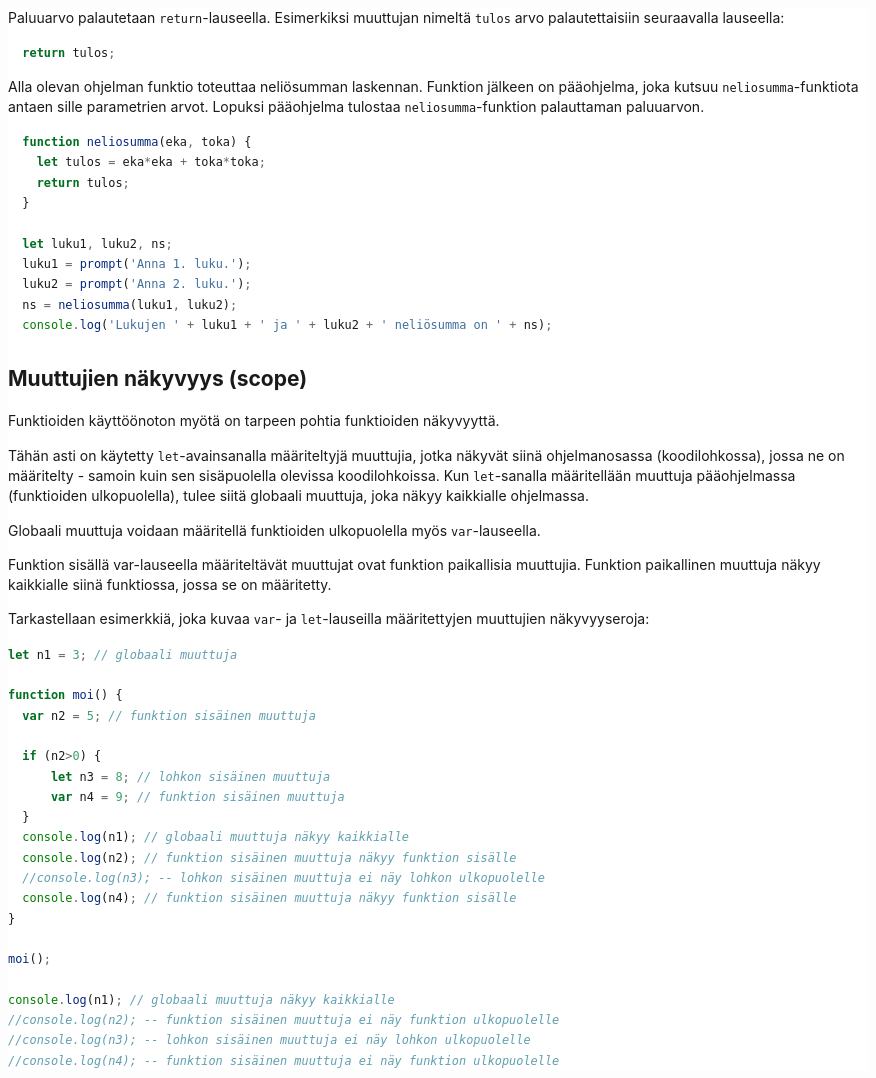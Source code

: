 Paluuarvo palautetaan `return`-lauseella. Esimerkiksi muuttujan nimeltä `tulos` arvo palautettaisiin seuraavalla lauseella:

```javascript
  return tulos;
```

Alla olevan ohjelman funktio toteuttaa neliösumman laskennan. Funktion jälkeen on pääohjelma, joka kutsuu `neliosumma`-funktiota antaen sille parametrien arvot. Lopuksi pääohjelma tulostaa `neliosumma`-funktion palauttaman paluuarvon.

```javascript
  function neliosumma(eka, toka) {
    let tulos = eka*eka + toka*toka;
    return tulos;
  }
  
  let luku1, luku2, ns;
  luku1 = prompt('Anna 1. luku.');
  luku2 = prompt('Anna 2. luku.');
  ns = neliosumma(luku1, luku2);
  console.log('Lukujen ' + luku1 + ' ja ' + luku2 + ' neliösumma on ' + ns);
```

## Muuttujien näkyvyys (scope)

Funktioiden käyttöönoton myötä on tarpeen pohtia funktioiden näkyvyyttä.

Tähän asti on käytetty `let`-avainsanalla määriteltyjä muuttujia, jotka näkyvät siinä ohjelmanosassa (koodilohkossa), jossa ne on määritelty - samoin kuin sen sisäpuolella olevissa koodilohkoissa. Kun `let`-sanalla määritellään muuttuja pääohjelmassa (funktioiden ulkopuolella), tulee siitä globaali muuttuja, joka näkyy kaikkialle ohjelmassa.

Globaali muuttuja voidaan määritellä funktioiden ulkopuolella myös `var`-lauseella.

Funktion sisällä var-lauseella määriteltävät muuttujat ovat funktion paikallisia muuttujia. Funktion paikallinen muuttuja näkyy kaikkialle siinä funktiossa, jossa se on määritetty.

Tarkastellaan esimerkkiä, joka kuvaa `var`- ja `let`-lauseilla määritettyjen muuttujien näkyvyyseroja:

```javascript
let n1 = 3; // globaali muuttuja

function moi() {
  var n2 = 5; // funktion sisäinen muuttuja

  if (n2>0) {
      let n3 = 8; // lohkon sisäinen muuttuja
      var n4 = 9; // funktion sisäinen muuttuja
  }
  console.log(n1); // globaali muuttuja näkyy kaikkialle
  console.log(n2); // funktion sisäinen muuttuja näkyy funktion sisälle
  //console.log(n3); -- lohkon sisäinen muuttuja ei näy lohkon ulkopuolelle
  console.log(n4); // funktion sisäinen muuttuja näkyy funktion sisälle
}

moi();

console.log(n1); // globaali muuttuja näkyy kaikkialle
//console.log(n2); -- funktion sisäinen muuttuja ei näy funktion ulkopuolelle
//console.log(n3); -- lohkon sisäinen muuttuja ei näy lohkon ulkopuolelle
//console.log(n4); -- funktion sisäinen muuttuja ei näy funktion ulkopuolelle
```
